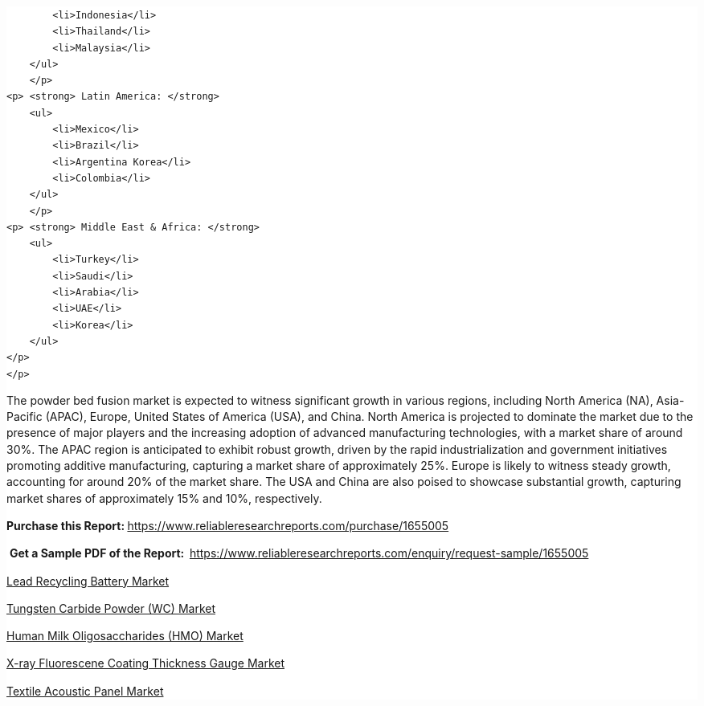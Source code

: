             <li>Indonesia</li>
            <li>Thailand</li>
            <li>Malaysia</li>
        </ul>
        </p> 
    <p> <strong> Latin America: </strong>
        <ul>
            <li>Mexico</li>
            <li>Brazil</li>
            <li>Argentina Korea</li>
            <li>Colombia</li>
        </ul>
        </p> 
    <p> <strong> Middle East & Africa: </strong>
        <ul>
            <li>Turkey</li>
            <li>Saudi</li>
            <li>Arabia</li>
            <li>UAE</li>
            <li>Korea</li>
        </ul>
    </p>
    </p>
<p><p>The powder bed fusion market is expected to witness significant growth in various regions, including North America (NA), Asia-Pacific (APAC), Europe, United States of America (USA), and China. North America is projected to dominate the market due to the presence of major players and the increasing adoption of advanced manufacturing technologies, with a market share of around 30%. The APAC region is anticipated to exhibit robust growth, driven by the rapid industrialization and government initiatives promoting additive manufacturing, capturing a market share of approximately 25%. Europe is likely to witness steady growth, accounting for around 20% of the market share. The USA and China are also poised to showcase substantial growth, capturing market shares of approximately 15% and 10%, respectively.</p></p>
<p><strong>Purchase this Report: </strong><a href="https://www.reliableresearchreports.com/purchase/1655005">https://www.reliableresearchreports.com/purchase/1655005</a></p>
<p>&nbsp;<strong>Get a Sample PDF of the Report:&nbsp;&nbsp;</strong><a href="https://www.reliableresearchreports.com/enquiry/request-sample/1655005">https://www.reliableresearchreports.com/enquiry/request-sample/1655005</a></p>
<p><strong></strong></p>
<p><p><a href="https://medium.com/p/04aede18a7e8/edit">Lead Recycling Battery Market</a></p><p><a href="https://medium.com/p/3a85dcd7e9b8/edit">Tungsten Carbide Powder (WC) Market</a></p><p><a href="https://medium.com/p/a86c83cb17ea/edit">Human Milk Oligosaccharides (HMO) Market</a></p><p><a href="https://medium.com/p/279cc3f8b69c/edit">X-ray Fluorescene Coating Thickness Gauge Market</a></p><p><a href="https://medium.com/p/83c1ac8eba2c/edit">Textile Acoustic Panel Market</a></p></p>